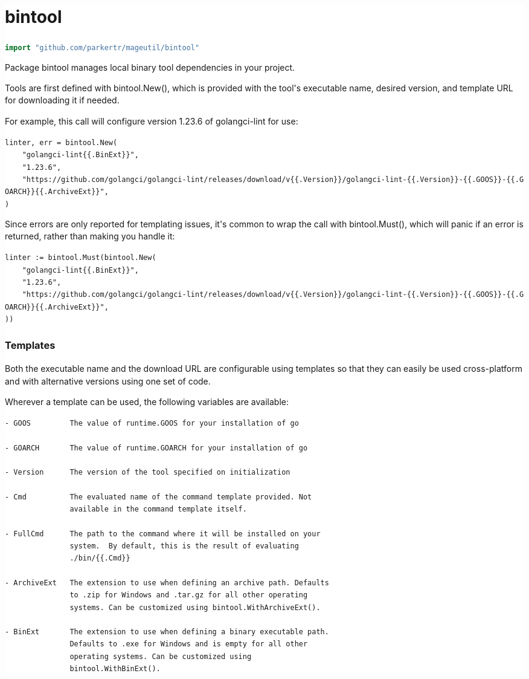 

# bintool

```go
import "github.com/parkertr/mageutil/bintool"
```

Package bintool manages local binary tool dependencies in your project\.

Tools are first defined with bintool\.New\(\)\, which is provided with the tool's executable name\, desired version\, and template URL for downloading it if needed\.

For example\, this call will configure version 1\.23\.6 of golangci\-lint for use:

```
linter, err = bintool.New(
	"golangci-lint{{.BinExt}}",
	"1.23.6",
	"https://github.com/golangci/golangci-lint/releases/download/v{{.Version}}/golangci-lint-{{.Version}}-{{.GOOS}}-{{.GOARCH}}{{.ArchiveExt}}",
)
```

Since errors are only reported for templating issues\, it's common to wrap the call with bintool\.Must\(\)\, which will panic if an error is returned\, rather than making you handle it:

```
linter := bintool.Must(bintool.New(
	"golangci-lint{{.BinExt}}",
	"1.23.6",
	"https://github.com/golangci/golangci-lint/releases/download/v{{.Version}}/golangci-lint-{{.Version}}-{{.GOOS}}-{{.GOARCH}}{{.ArchiveExt}}",
))
```

### Templates

Both the executable name and the download URL are configurable using templates so that they can easily be used cross\-platform and with alternative versions using one set of code\.

Wherever a template can be used\, the following variables are available:

```
- GOOS         The value of runtime.GOOS for your installation of go

- GOARCH       The value of runtime.GOARCH for your installation of go

- Version      The version of the tool specified on initialization

- Cmd          The evaluated name of the command template provided. Not
               available in the command template itself.

- FullCmd      The path to the command where it will be installed on your
               system.  By default, this is the result of evaluating
               ./bin/{{.Cmd}}

- ArchiveExt   The extension to use when defining an archive path. Defaults
               to .zip for Windows and .tar.gz for all other operating
               systems. Can be customized using bintool.WithArchiveExt().

- BinExt       The extension to use when defining a binary executable path.
               Defaults to .exe for Windows and is empty for all other
               operating systems. Can be customized using
               bintool.WithBinExt().
```
